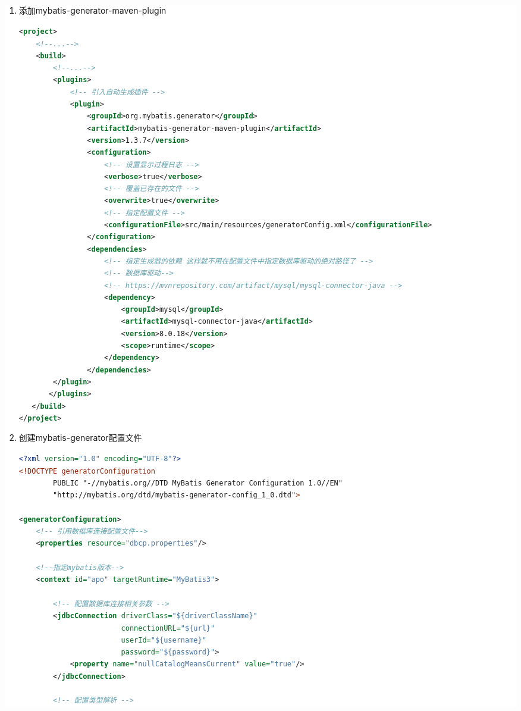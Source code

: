 1. 添加mybatis-generator-maven-plugin

    ```xml
    <project>
        <!--...-->
        <build>
            <!--...-->
            <plugins>
                <!-- 引入自动生成插件 -->
                <plugin>
                    <groupId>org.mybatis.generator</groupId>
                    <artifactId>mybatis-generator-maven-plugin</artifactId>
                    <version>1.3.7</version>
                    <configuration>
                        <!-- 设置显示过程日志 -->
                        <verbose>true</verbose>
                        <!-- 覆盖已存在的文件 -->
                        <overwrite>true</overwrite>
                        <!-- 指定配置文件 -->
                        <configurationFile>src/main/resources/generatorConfig.xml</configurationFile>
                    </configuration>
                    <dependencies>
                        <!-- 指定生成器的依赖 这样就不用在配置文件中指定数据库驱动的绝对路径了 -->
                        <!-- 数据库驱动-->
                        <!-- https://mvnrepository.com/artifact/mysql/mysql-connector-java -->
                        <dependency>
                            <groupId>mysql</groupId>
                            <artifactId>mysql-connector-java</artifactId>
                            <version>8.0.18</version>
                            <scope>runtime</scope>
                        </dependency>
                    </dependencies>
            </plugin>
           </plugins>
       </build>
   </project>
   ```
   
   
   
2. 创建mybatis-generator配置文件

    ```xml
    <?xml version="1.0" encoding="UTF-8"?>
    <!DOCTYPE generatorConfiguration
            PUBLIC "-//mybatis.org//DTD MyBatis Generator Configuration 1.0//EN"
            "http://mybatis.org/dtd/mybatis-generator-config_1_0.dtd">
    
    <generatorConfiguration>
        <!-- 引用数据库连接配置文件-->
        <properties resource="dbcp.properties"/>
    
        <!--指定mybatis版本-->
        <context id="apo" targetRuntime="MyBatis3">
    
            <!-- 配置数据库连接相关参数 -->
            <jdbcConnection driverClass="${driverClassName}"
                            connectionURL="${url}"
                            userId="${username}"
                            password="${password}">
                <property name="nullCatalogMeansCurrent" value="true"/>
            </jdbcConnection>
    
            <!-- 配置类型解析 -->
   ```